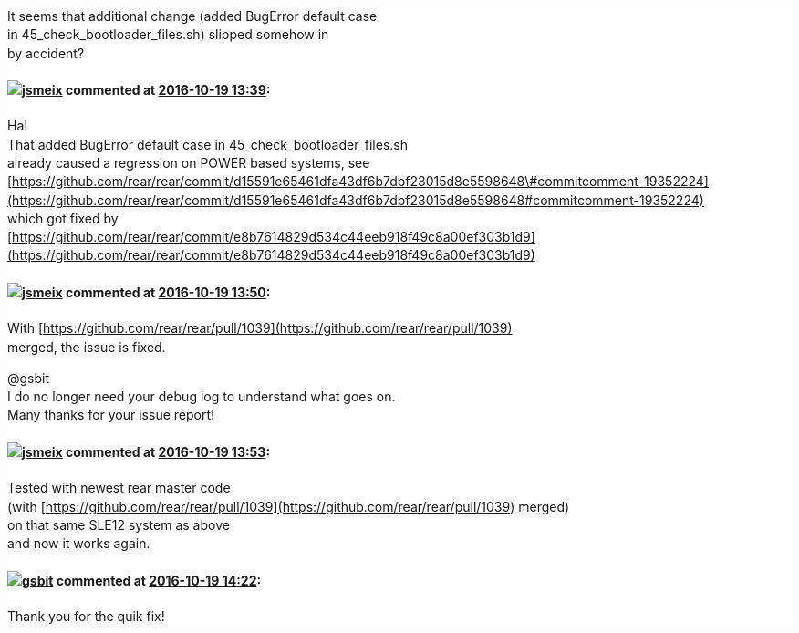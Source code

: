 It seems that additional change (added BugError default case  
in 45\_check\_bootloader\_files.sh) slipped somehow in  
by accident?

#### <img src="https://avatars.githubusercontent.com/u/1788608?u=925fc54e2ce01551392622446ece427f51e2f0ce&v=4" width="50">[jsmeix](https://github.com/jsmeix) commented at [2016-10-19 13:39](https://github.com/rear/rear/issues/1038#issuecomment-254815091):

Ha!  
That added BugError default case in 45\_check\_bootloader\_files.sh  
already caused a regression on POWER based systems, see  
[https://github.com/rear/rear/commit/d15591e65461dfa43df6b7dbf23015d8e5598648\#commitcomment-19352224](https://github.com/rear/rear/commit/d15591e65461dfa43df6b7dbf23015d8e5598648#commitcomment-19352224)  
which got fixed by  
[https://github.com/rear/rear/commit/e8b7614829d534c44eeb918f49c8a00ef303b1d9](https://github.com/rear/rear/commit/e8b7614829d534c44eeb918f49c8a00ef303b1d9)

#### <img src="https://avatars.githubusercontent.com/u/1788608?u=925fc54e2ce01551392622446ece427f51e2f0ce&v=4" width="50">[jsmeix](https://github.com/jsmeix) commented at [2016-10-19 13:50](https://github.com/rear/rear/issues/1038#issuecomment-254818174):

With
[https://github.com/rear/rear/pull/1039](https://github.com/rear/rear/pull/1039)  
merged, the issue is fixed.

@gsbit  
I do no longer need your debug log to understand what goes on.  
Many thanks for your issue report!

#### <img src="https://avatars.githubusercontent.com/u/1788608?u=925fc54e2ce01551392622446ece427f51e2f0ce&v=4" width="50">[jsmeix](https://github.com/jsmeix) commented at [2016-10-19 13:53](https://github.com/rear/rear/issues/1038#issuecomment-254819081):

Tested with newest rear master code  
(with
[https://github.com/rear/rear/pull/1039](https://github.com/rear/rear/pull/1039)
merged)  
on that same SLE12 system as above  
and now it works again.

#### <img src="https://avatars.githubusercontent.com/u/8384534?v=4" width="50">[gsbit](https://github.com/gsbit) commented at [2016-10-19 14:22](https://github.com/rear/rear/issues/1038#issuecomment-254827914):

Thank you for the quik fix!
